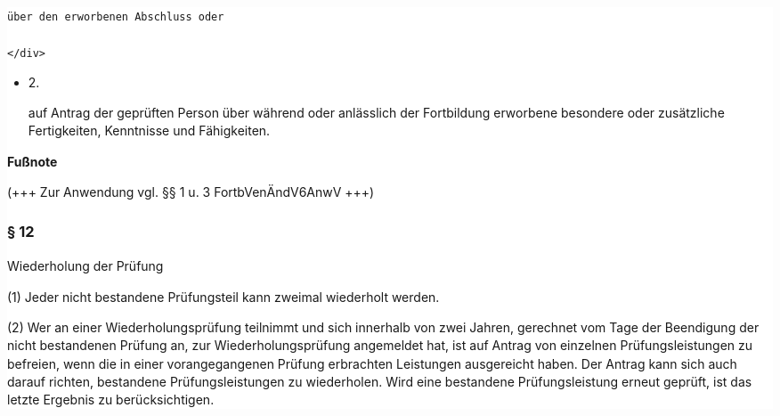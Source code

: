     über den erworbenen Abschluss oder
    
    </div>

  - 2\.
    
    <div>
    
    auf Antrag der geprüften Person über während oder anlässlich der
    Fortbildung erworbene besondere oder zusätzliche Fertigkeiten,
    Kenntnisse und Fähigkeiten.
    
    </div>

</div>

</div>

</div>

</div>

<div>

  
**Fußnote**

<div class="jnhtml">

<div>

<div class="jurAbsatz">

(+++ Zur Anwendung vgl. §§ 1 u. 3 FortbVenÄndV6AnwV +++)

</div>

</div>

</div>

</div>

<span id="BJNR156000003BJNE001101128.html"></span>

### § 12  
Wiederholung der Prüfung

<div>

<div class="jnhtml">

<div>

<div class="jurAbsatz">

(1) Jeder nicht bestandene Prüfungsteil kann zweimal wiederholt werden.

</div>

<div class="jurAbsatz">

(2) Wer an einer Wiederholungsprüfung teilnimmt und sich innerhalb von
zwei Jahren, gerechnet vom Tage der Beendigung der nicht bestandenen
Prüfung an, zur Wiederholungsprüfung angemeldet hat, ist auf Antrag von
einzelnen Prüfungsleistungen zu befreien, wenn die in einer
vorangegangenen Prüfung erbrachten Leistungen ausgereicht haben. Der
Antrag kann sich auch darauf richten, bestandene Prüfungsleistungen zu
wiederholen. Wird eine bestandene Prüfungsleistung erneut geprüft, ist
das letzte Ergebnis zu berücksichtigen.
